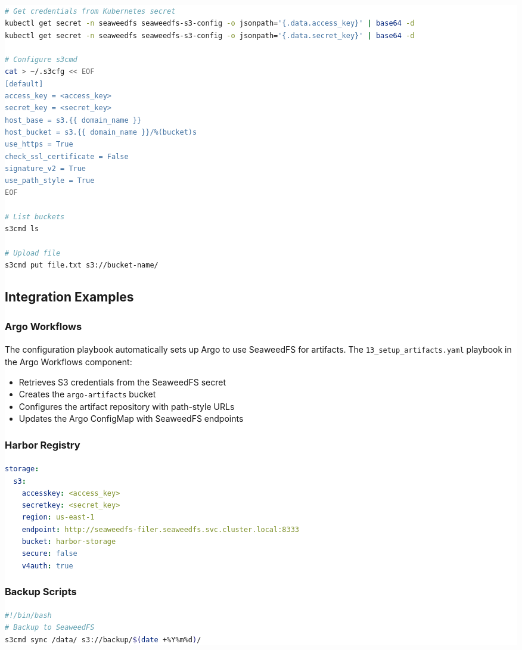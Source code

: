 ```bash
# Get credentials from Kubernetes secret
kubectl get secret -n seaweedfs seaweedfs-s3-config -o jsonpath='{.data.access_key}' | base64 -d
kubectl get secret -n seaweedfs seaweedfs-s3-config -o jsonpath='{.data.secret_key}' | base64 -d

# Configure s3cmd
cat > ~/.s3cfg << EOF
[default]
access_key = <access_key>
secret_key = <secret_key>
host_base = s3.{{ domain_name }}
host_bucket = s3.{{ domain_name }}/%(bucket)s
use_https = True
check_ssl_certificate = False
signature_v2 = True
use_path_style = True
EOF

# List buckets
s3cmd ls

# Upload file
s3cmd put file.txt s3://bucket-name/
```

## Integration Examples

### Argo Workflows
The configuration playbook automatically sets up Argo to use SeaweedFS for artifacts. The `13_setup_artifacts.yaml` playbook in the Argo Workflows component:
- Retrieves S3 credentials from the SeaweedFS secret
- Creates the `argo-artifacts` bucket
- Configures the artifact repository with path-style URLs
- Updates the Argo ConfigMap with SeaweedFS endpoints

### Harbor Registry
```yaml
storage:
  s3:
    accesskey: <access_key>
    secretkey: <secret_key>
    region: us-east-1
    endpoint: http://seaweedfs-filer.seaweedfs.svc.cluster.local:8333
    bucket: harbor-storage
    secure: false
    v4auth: true
```

### Backup Scripts
```bash
#!/bin/bash
# Backup to SeaweedFS
s3cmd sync /data/ s3://backup/$(date +%Y%m%d)/
```
